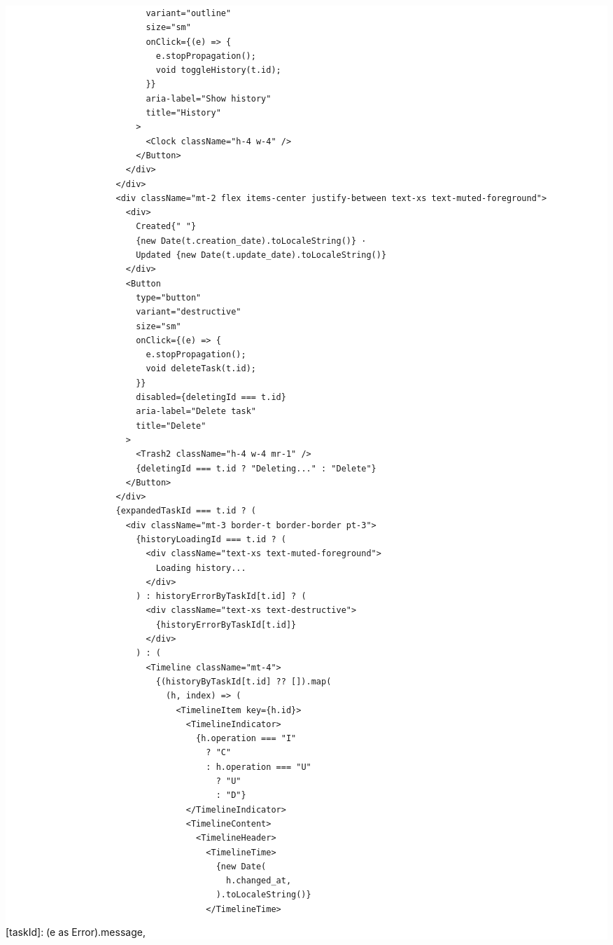                                 variant="outline"
                                size="sm"
                                onClick={(e) => {
                                  e.stopPropagation();
                                  void toggleHistory(t.id);
                                }}
                                aria-label="Show history"
                                title="History"
                              >
                                <Clock className="h-4 w-4" />
                              </Button>
                            </div>
                          </div>
                          <div className="mt-2 flex items-center justify-between text-xs text-muted-foreground">
                            <div>
                              Created{" "}
                              {new Date(t.creation_date).toLocaleString()} ·
                              Updated {new Date(t.update_date).toLocaleString()}
                            </div>
                            <Button
                              type="button"
                              variant="destructive"
                              size="sm"
                              onClick={(e) => {
                                e.stopPropagation();
                                void deleteTask(t.id);
                              }}
                              disabled={deletingId === t.id}
                              aria-label="Delete task"
                              title="Delete"
                            >
                              <Trash2 className="h-4 w-4 mr-1" />
                              {deletingId === t.id ? "Deleting..." : "Delete"}
                            </Button>
                          </div>
                          {expandedTaskId === t.id ? (
                            <div className="mt-3 border-t border-border pt-3">
                              {historyLoadingId === t.id ? (
                                <div className="text-xs text-muted-foreground">
                                  Loading history...
                                </div>
                              ) : historyErrorByTaskId[t.id] ? (
                                <div className="text-xs text-destructive">
                                  {historyErrorByTaskId[t.id]}
                                </div>
                              ) : (
                                <Timeline className="mt-4">
                                  {(historyByTaskId[t.id] ?? []).map(
                                    (h, index) => (
                                      <TimelineItem key={h.id}>
                                        <TimelineIndicator>
                                          {h.operation === "I"
                                            ? "C"
                                            : h.operation === "U"
                                              ? "U"
                                              : "D"}
                                        </TimelineIndicator>
                                        <TimelineContent>
                                          <TimelineHeader>
                                            <TimelineTime>
                                              {new Date(
                                                h.changed_at,
                                              ).toLocaleString()}
                                            </TimelineTime>

[taskId]: (e as Error).message,